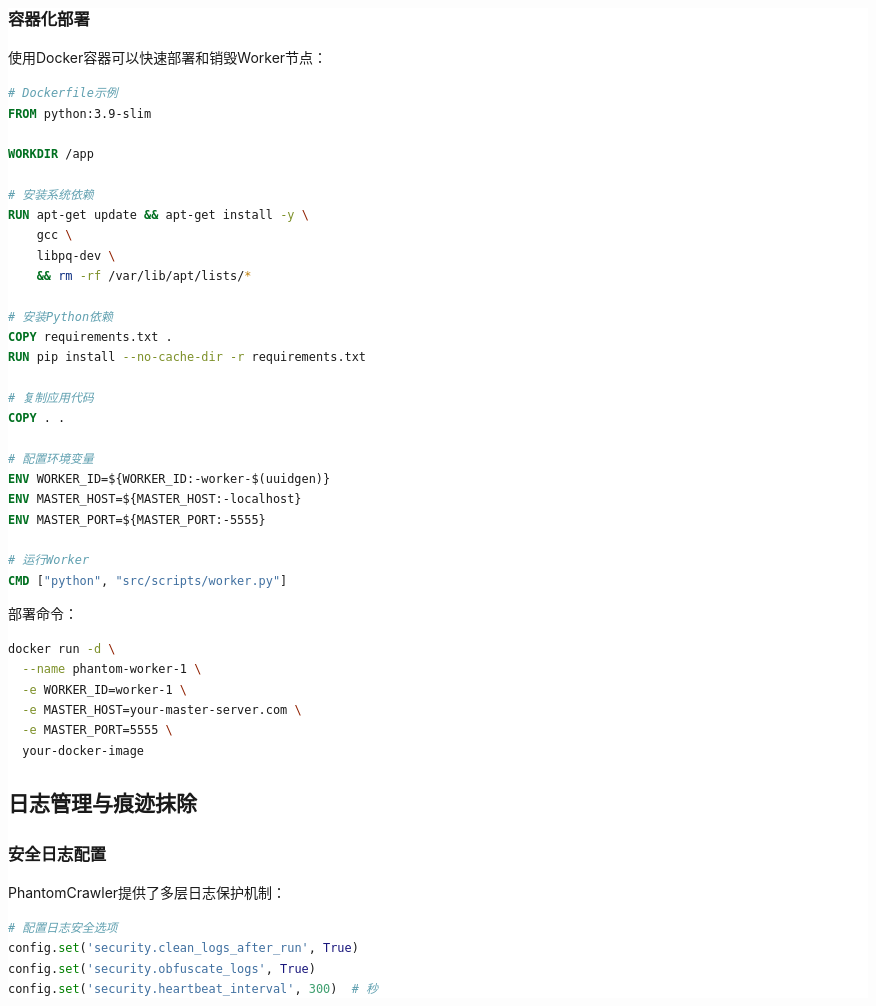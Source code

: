 ### 容器化部署

使用Docker容器可以快速部署和销毁Worker节点：

```dockerfile
# Dockerfile示例
FROM python:3.9-slim

WORKDIR /app

# 安装系统依赖
RUN apt-get update && apt-get install -y \
    gcc \
    libpq-dev \
    && rm -rf /var/lib/apt/lists/*

# 安装Python依赖
COPY requirements.txt .
RUN pip install --no-cache-dir -r requirements.txt

# 复制应用代码
COPY . .

# 配置环境变量
ENV WORKER_ID=${WORKER_ID:-worker-$(uuidgen)}
ENV MASTER_HOST=${MASTER_HOST:-localhost}
ENV MASTER_PORT=${MASTER_PORT:-5555}

# 运行Worker
CMD ["python", "src/scripts/worker.py"]
```

部署命令：
```bash
docker run -d \
  --name phantom-worker-1 \
  -e WORKER_ID=worker-1 \
  -e MASTER_HOST=your-master-server.com \
  -e MASTER_PORT=5555 \
  your-docker-image
```

## 日志管理与痕迹抹除

### 安全日志配置

PhantomCrawler提供了多层日志保护机制：

```python
# 配置日志安全选项
config.set('security.clean_logs_after_run', True)
config.set('security.obfuscate_logs', True)
config.set('security.heartbeat_interval', 300)  # 秒
```

